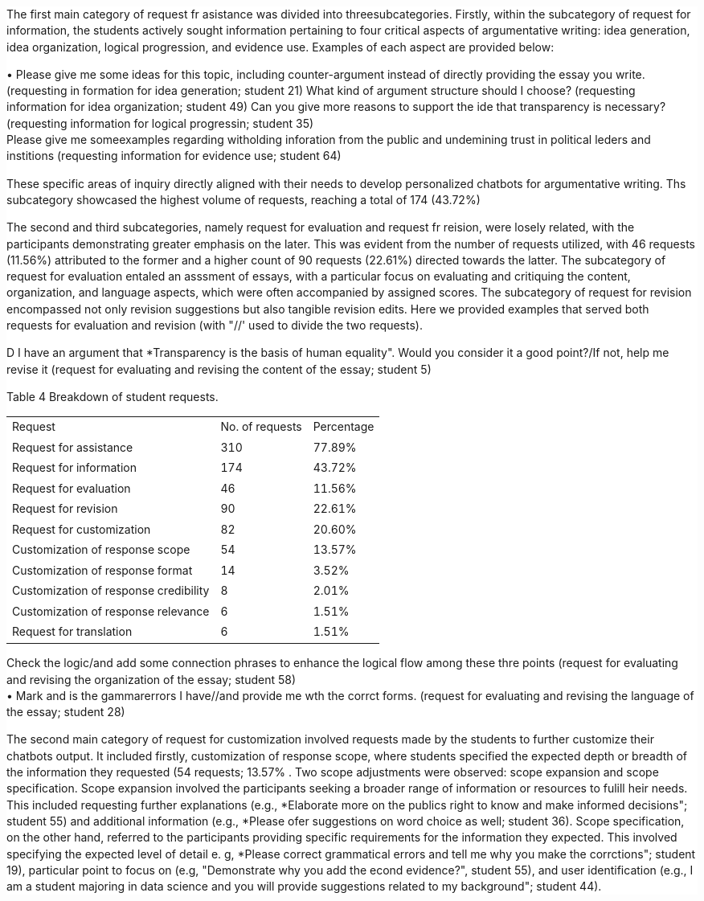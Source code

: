 The first main category of request fr asistance was divided into threesubcategories. Firstly, within the subcategory of request for information, the students actively sought information pertaining to four critical aspects of argumentative writing: idea generation, idea organization, logical progression, and evidence use. Examples of each aspect are provided below:

$\bullet$ Please give me some ideas for this topic, including counter-argument instead of directly providing the essay you write. (requesting in formation for idea generation; student 21) What kind of argument structure should I choose? (requesting information for idea organization; student 49) Can you give more reasons to support the ide that transparency is necessary? (requesting information for logical progressin; student 35)   
Please give me someexamples regarding witholding inforation from the public and undemining trust in political leders and institions (requesting information for evidence use; student 64)

These specific areas of inquiry directly aligned with their needs to develop personalized chatbots for argumentative writing. Ths subcategory showcased the highest volume of requests, reaching a total of 174 $( 4 3 . 7 2 \% )$

The second and third subcategories, namely request for evaluation and request fr reision, were losely related, with the participants demonstrating greater emphasis on the later. This was evident from the number of requests utilized, with 46 requests $( 1 1 . 5 6 \% )$ attributed to the former and a higher count of 90 requests $( 2 2 . 6 1 \% )$ directed towards the latter. The subcategory of request for evaluation entaled an asssment of essays, with a particular focus on evaluating and critiquing the content, organization, and language aspects, which were often accompanied by assigned scores. The subcategory of request for revision encompassed not only revision suggestions but also tangible revision edits. Here we provided examples that served both requests for evaluation and revision (with "//' used to divide the two requests).

D I have an argument that \*Transparency is the basis of human equality". Would you consider it a good point?/If not, help me revise it (request for evaluating and revising the content of the essay; student 5)

Table 4 Breakdown of student requests.   

<html><body><table><tr><td>Request</td><td>No. of requests</td><td>Percentage</td></tr><tr><td>Request for assistance</td><td>310</td><td>77.89%</td></tr><tr><td> Request for information</td><td>174</td><td>43.72%</td></tr><tr><td>Request for evaluation</td><td>46</td><td>11.56%</td></tr><tr><td> Request for revision</td><td>90</td><td>22.61%</td></tr><tr><td>Request for customization</td><td>82</td><td>20.60%</td></tr><tr><td>Customization of response scope</td><td>54</td><td>13.57%</td></tr><tr><td>Customization of response format</td><td>14</td><td>3.52%</td></tr><tr><td>Customization of response credibility</td><td>8</td><td>2.01%</td></tr><tr><td>Customization of response relevance</td><td>6</td><td>1.51%</td></tr><tr><td>Request for translation</td><td>6</td><td>1.51%</td></tr></table></body></html>

Check the logic/and add some connection phrases to enhance the logical flow among these thre points (request for evaluating and revising the organization of the essay; student 58)   
$\bullet$ Mark and is the gammarerrors I have//and provide me wth the corrct forms. (request for evaluating and revising the language of the essay; student 28)

The second main category of request for customization involved requests made by the students to further customize their chatbots output. It included firstly, customization of response scope, where students specified the expected depth or breadth of the information they requested (54 requests; $1 3 . 5 7 \%$ . Two scope adjustments were observed: scope expansion and scope specification. Scope expansion involved the participants seeking a broader range of information or resources to fulill heir needs. This included requesting further explanations (e.g., \*Elaborate more on the publics right to know and make informed decisions"; student 55) and additional information (e.g., \*Please ofer suggestions on word choice as well; student 36). Scope specification, on the other hand, referred to the participants providing specific requirements for the information they expected. This involved specifying the expected level of detail e. g, \*Please correct grammatical errors and tell me why you make the corrctions"; student 19), particular point to focus on (e.g, "Demonstrate why you add the econd evidence?", student 55), and user identification (e.g., I am a student majoring in data science and you will provide suggestions related to my background"; student 44).
